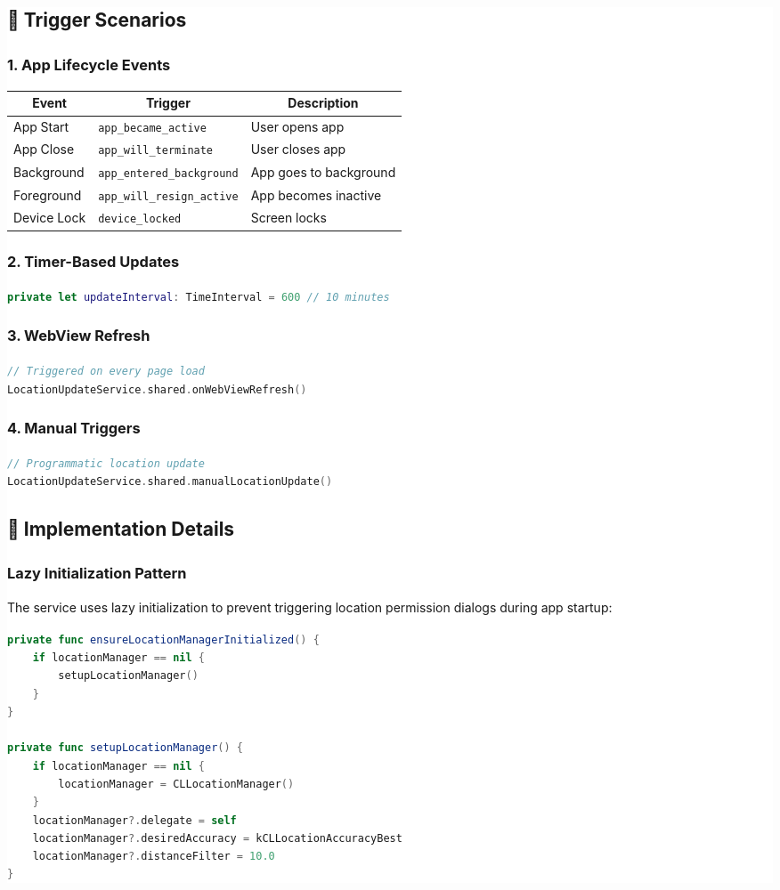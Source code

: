 ## 🎯 Trigger Scenarios

### 1. **App Lifecycle Events**

| Event | Trigger | Description |
|-------|---------|-------------|
| App Start | `app_became_active` | User opens app |
| App Close | `app_will_terminate` | User closes app |
| Background | `app_entered_background` | App goes to background |
| Foreground | `app_will_resign_active` | App becomes inactive |
| Device Lock | `device_locked` | Screen locks |

### 2. **Timer-Based Updates**
```swift
private let updateInterval: TimeInterval = 600 // 10 minutes
```

### 3. **WebView Refresh**
```swift
// Triggered on every page load
LocationUpdateService.shared.onWebViewRefresh()
```

### 4. **Manual Triggers**
```swift
// Programmatic location update
LocationUpdateService.shared.manualLocationUpdate()
```

## 🔧 Implementation Details

### Lazy Initialization Pattern

The service uses lazy initialization to prevent triggering location permission dialogs during app startup:

```swift
private func ensureLocationManagerInitialized() {
    if locationManager == nil {
        setupLocationManager()
    }
}

private func setupLocationManager() {
    if locationManager == nil {
        locationManager = CLLocationManager()
    }
    locationManager?.delegate = self
    locationManager?.desiredAccuracy = kCLLocationAccuracyBest
    locationManager?.distanceFilter = 10.0
}
```
